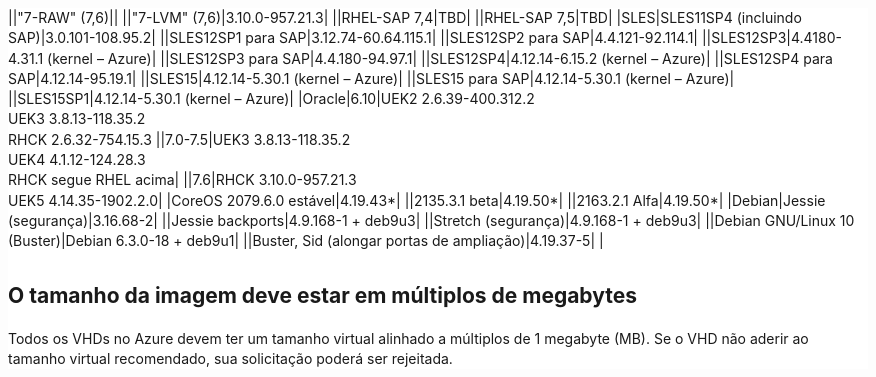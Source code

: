 ||"7-RAW" (7,6)||
||"7-LVM" (7,6)|3.10.0-957.21.3|
||RHEL-SAP 7,4|TBD|
||RHEL-SAP 7,5|TBD|
|SLES|SLES11SP4 (incluindo SAP)|3.0.101-108.95.2|
||SLES12SP1 para SAP|3.12.74-60.64.115.1|
||SLES12SP2 para SAP|4.4.121-92.114.1|
||SLES12SP3|4.4180-4.31.1 (kernel – Azure)|
||SLES12SP3 para SAP|4.4.180-94.97.1|
||SLES12SP4|4.12.14-6.15.2 (kernel – Azure)|
||SLES12SP4 para SAP|4.12.14-95.19.1|
||SLES15|4.12.14-5.30.1 (kernel – Azure)|
||SLES15 para SAP|4.12.14-5.30.1 (kernel – Azure)|
||SLES15SP1|4.12.14-5.30.1 (kernel – Azure)|
|Oracle|6.10|UEK2 2.6.39-400.312.2<br>UEK3 3.8.13-118.35.2<br>RHCK 2.6.32-754.15.3 
||7.0-7.5|UEK3 3.8.13-118.35.2<br>UEK4 4.1.12-124.28.3<br>RHCK segue RHEL acima|
||7.6|RHCK 3.10.0-957.21.3<br>UEK5 4.14.35-1902.2.0|
|CoreOS 2079.6.0 estável|4.19.43\*|
||2135.3.1 beta|4.19.50\*|
||2163.2.1 Alfa|4.19.50\*|
|Debian|Jessie (segurança)|3.16.68-2|
||Jessie backports|4.9.168-1 + deb9u3|
||Stretch (segurança)|4.9.168-1 + deb9u3|
||Debian GNU/Linux 10 (Buster)|Debian 6.3.0-18 + deb9u1|
||Buster, Sid (alongar portas de ampliação)|4.19.37-5|
|

## <a name="image-size-should-be-in-multiples-of-megabytes"></a>O tamanho da imagem deve estar em múltiplos de megabytes

Todos os VHDs no Azure devem ter um tamanho virtual alinhado a múltiplos de 1 megabyte (MB). Se o VHD não aderir ao tamanho virtual recomendado, sua solicitação poderá ser rejeitada.
